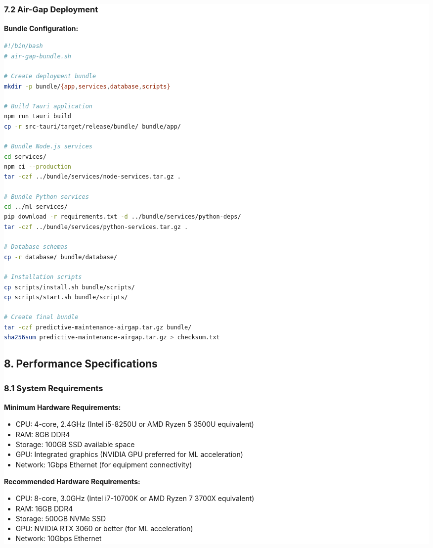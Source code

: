 ### 7.2 Air-Gap Deployment
**Bundle Configuration:**
```bash
#!/bin/bash
# air-gap-bundle.sh

# Create deployment bundle
mkdir -p bundle/{app,services,database,scripts}

# Build Tauri application
npm run tauri build
cp -r src-tauri/target/release/bundle/ bundle/app/

# Bundle Node.js services
cd services/
npm ci --production
tar -czf ../bundle/services/node-services.tar.gz .

# Bundle Python services
cd ../ml-services/
pip download -r requirements.txt -d ../bundle/services/python-deps/
tar -czf ../bundle/services/python-services.tar.gz .

# Database schemas
cp -r database/ bundle/database/

# Installation scripts
cp scripts/install.sh bundle/scripts/
cp scripts/start.sh bundle/scripts/

# Create final bundle
tar -czf predictive-maintenance-airgap.tar.gz bundle/
sha256sum predictive-maintenance-airgap.tar.gz > checksum.txt
```

## 8. Performance Specifications

### 8.1 System Requirements
**Minimum Hardware Requirements:**
- CPU: 4-core, 2.4GHz (Intel i5-8250U or AMD Ryzen 5 3500U equivalent)
- RAM: 8GB DDR4
- Storage: 100GB SSD available space
- GPU: Integrated graphics (NVIDIA GPU preferred for ML acceleration)
- Network: 1Gbps Ethernet (for equipment connectivity)

**Recommended Hardware Requirements:**
- CPU: 8-core, 3.0GHz (Intel i7-10700K or AMD Ryzen 7 3700X equivalent)
- RAM: 16GB DDR4
- Storage: 500GB NVMe SSD
- GPU: NVIDIA RTX 3060 or better (for ML acceleration)
- Network: 10Gbps Ethernet
